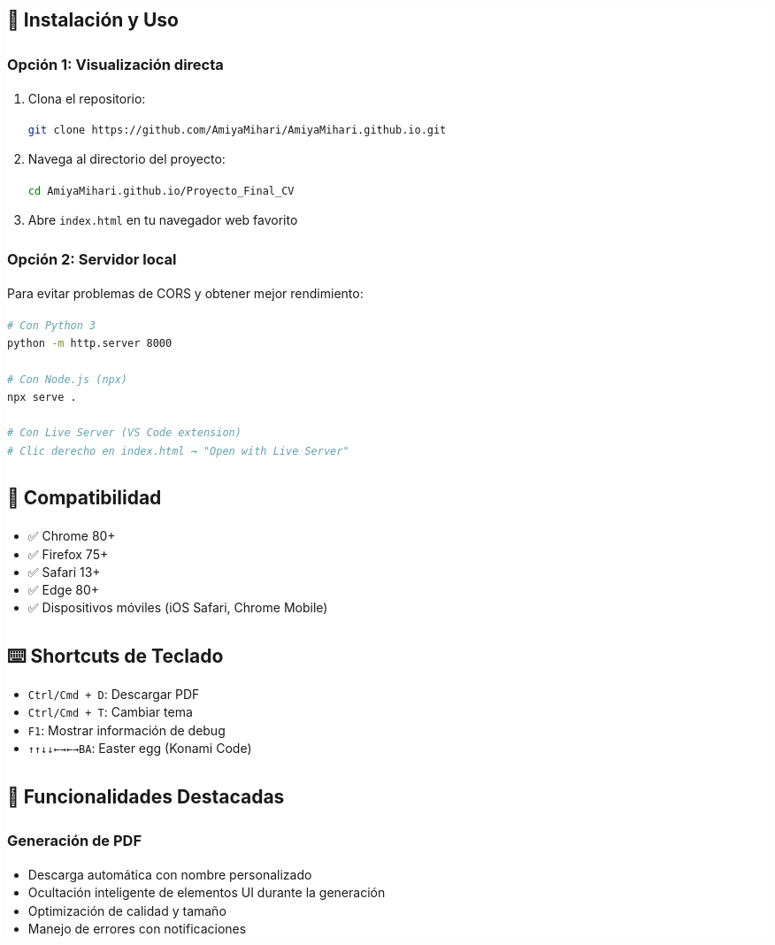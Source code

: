 ## 🚀 Instalación y Uso

### Opción 1: Visualización directa
1. Clona el repositorio:
   ```bash
   git clone https://github.com/AmiyaMihari/AmiyaMihari.github.io.git
   ```
2. Navega al directorio del proyecto:
   ```bash
   cd AmiyaMihari.github.io/Proyecto_Final_CV
   ```
3. Abre `index.html` en tu navegador web favorito

### Opción 2: Servidor local
Para evitar problemas de CORS y obtener mejor rendimiento:

```bash
# Con Python 3
python -m http.server 8000

# Con Node.js (npx)
npx serve .

# Con Live Server (VS Code extension)
# Clic derecho en index.html → "Open with Live Server"
```

## 📱 Compatibilidad

- ✅ Chrome 80+
- ✅ Firefox 75+
- ✅ Safari 13+
- ✅ Edge 80+
- ✅ Dispositivos móviles (iOS Safari, Chrome Mobile)

## ⌨️ Shortcuts de Teclado

- `Ctrl/Cmd + D`: Descargar PDF
- `Ctrl/Cmd + T`: Cambiar tema
- `F1`: Mostrar información de debug
- `↑↑↓↓←→←→BA`: Easter egg (Konami Code)

## 🎯 Funcionalidades Destacadas

### Generación de PDF
- Descarga automática con nombre personalizado
- Ocultación inteligente de elementos UI durante la generación
- Optimización de calidad y tamaño
- Manejo de errores con notificaciones
